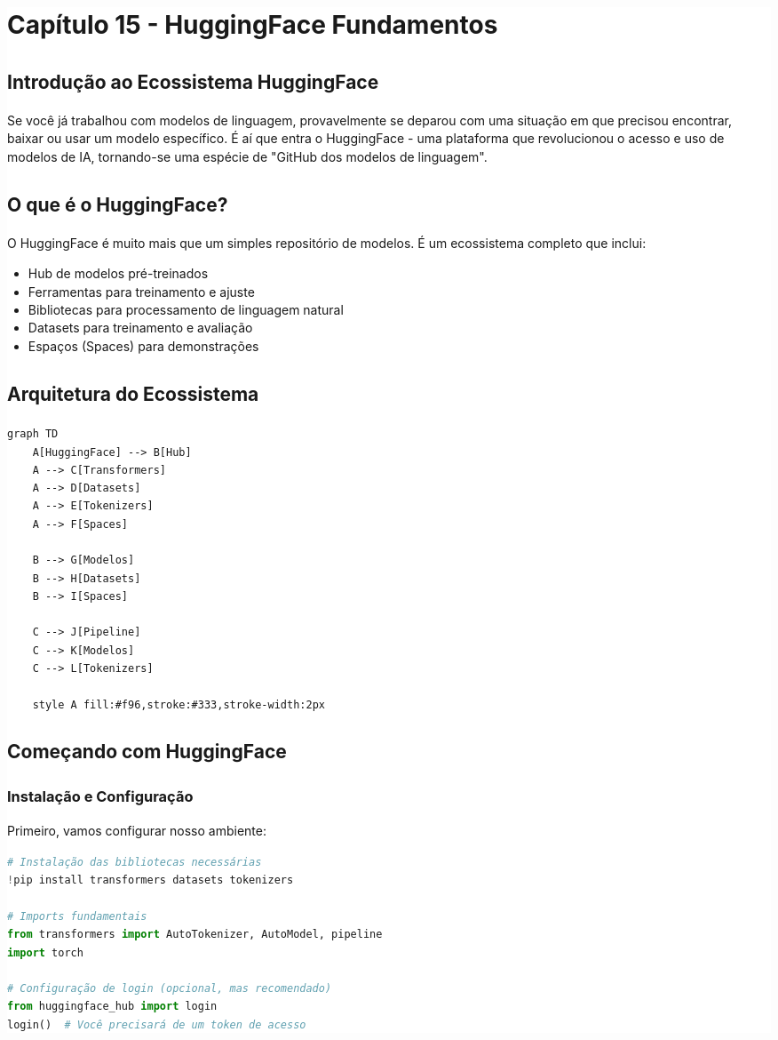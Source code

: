# Capítulo 15 - HuggingFace Fundamentos

## Introdução ao Ecossistema HuggingFace

Se você já trabalhou com modelos de linguagem, provavelmente se deparou com uma situação em que precisou encontrar, baixar ou usar um modelo específico. É aí que entra o HuggingFace - uma plataforma que revolucionou o acesso e uso de modelos de IA, tornando-se uma espécie de "GitHub dos modelos de linguagem".

## O que é o HuggingFace?

O HuggingFace é muito mais que um simples repositório de modelos. É um ecossistema completo que inclui:
- Hub de modelos pré-treinados
- Ferramentas para treinamento e ajuste
- Bibliotecas para processamento de linguagem natural
- Datasets para treinamento e avaliação
- Espaços (Spaces) para demonstrações

## Arquitetura do Ecossistema

```mermaid
graph TD
    A[HuggingFace] --> B[Hub]
    A --> C[Transformers]
    A --> D[Datasets]
    A --> E[Tokenizers]
    A --> F[Spaces]
    
    B --> G[Modelos]
    B --> H[Datasets]
    B --> I[Spaces]
    
    C --> J[Pipeline]
    C --> K[Modelos]
    C --> L[Tokenizers]
    
    style A fill:#f96,stroke:#333,stroke-width:2px
```

## Começando com HuggingFace

### Instalação e Configuração

Primeiro, vamos configurar nosso ambiente:

```python
# Instalação das bibliotecas necessárias
!pip install transformers datasets tokenizers

# Imports fundamentais
from transformers import AutoTokenizer, AutoModel, pipeline
import torch

# Configuração de login (opcional, mas recomendado)
from huggingface_hub import login
login()  # Você precisará de um token de acesso
```
